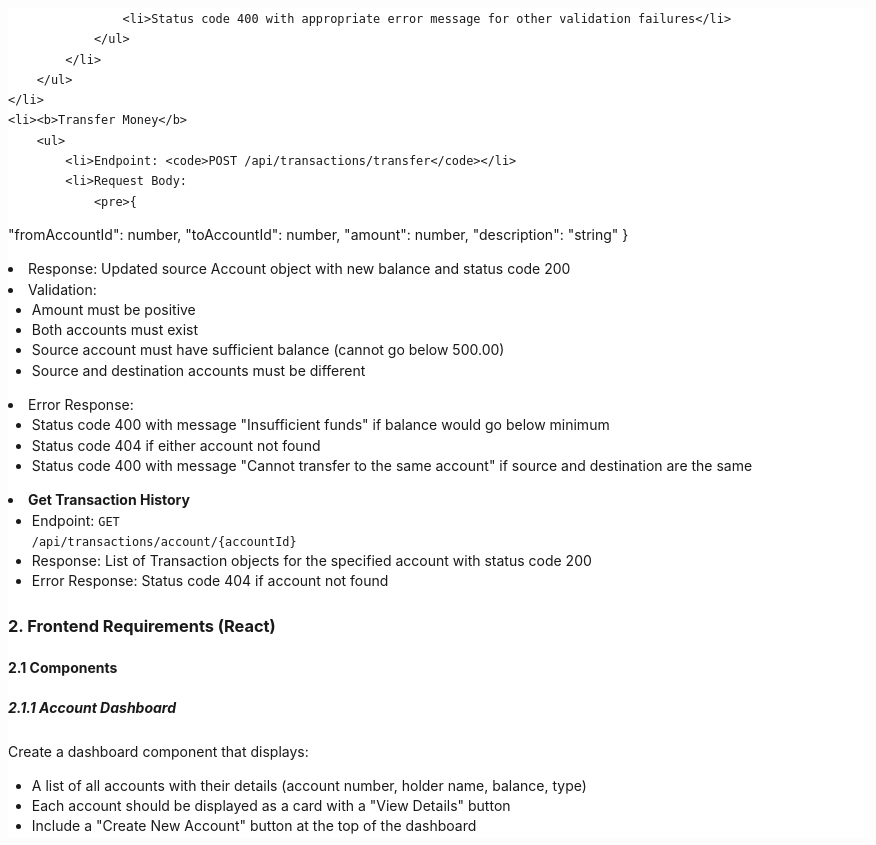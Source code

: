                     <li>Status code 400 with appropriate error message for other validation failures</li>
                </ul>
            </li>
        </ul>
    </li>
    <li><b>Transfer Money</b>
        <ul>
            <li>Endpoint: <code>POST /api/transactions/transfer</code></li>
            <li>Request Body:
                <pre>{
  "fromAccountId": number,
  "toAccountId": number,
  "amount": number,
  "description": "string"
}</pre>
            </li>
            <li>Response: Updated source Account object with new balance and status code 200</li>
            <li>Validation:
                <ul>
                    <li>Amount must be positive</li>
                    <li>Both accounts must exist</li>
                    <li>Source account must have sufficient balance (cannot go below 500.00)</li>
                    <li>Source and destination accounts must be different</li>
                </ul>
            </li>
            <li>Error Response:
                <ul>
                    <li>Status code 400 with message "Insufficient funds" if balance would go below minimum</li>
                    <li>Status code 404 if either account not found</li>
                    <li>Status code 400 with message "Cannot transfer to the same account" if source and destination are the same</li>
                </ul>
            </li>
        </ul>
    </li>
    <li><b>Get Transaction History</b>
        <ul>
            <li>Endpoint: <code>GET /api/transactions/account/{accountId}</code></li>
            <li>Response: List of Transaction objects for the specified account with status code 200</li>
            <li>Error Response: Status code 404 if account not found</li>
        </ul>
    </li>
</ul>

<h3>2. Frontend Requirements (React)</h3>

<h4>2.1 Components</h4>

<h5>2.1.1 Account Dashboard</h5>
<p>Create a dashboard component that displays:</p>
<ul>
    <li>A list of all accounts with their details (account number, holder name, balance, type)</li>
    <li>Each account should be displayed as a card with a "View Details" button</li>
    <li>Include a "Create New Account" button at the top of the dashboard</li>
</ul>
